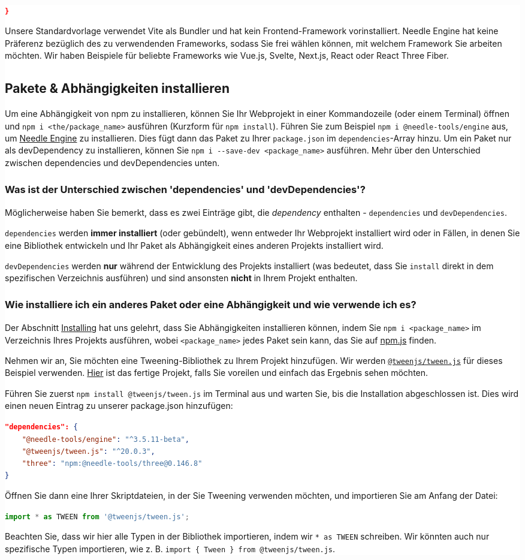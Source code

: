 ```json
}
```

Unsere Standardvorlage verwendet Vite als Bundler und hat kein Frontend-Framework vorinstalliert. Needle Engine hat keine Präferenz bezüglich des zu verwendenden Frameworks, sodass Sie frei wählen können, mit welchem Framework Sie arbeiten möchten. Wir haben Beispiele für beliebte Frameworks wie Vue.js, Svelte, Next.js, React oder React Three Fiber.

## Pakete & Abhängigkeiten installieren
Um eine Abhängigkeit von npm zu installieren, können Sie Ihr Webprojekt in einer Kommandozeile (oder einem Terminal) öffnen und `npm i <the/package_name>` ausführen (Kurzform für `npm install`).
Führen Sie zum Beispiel `npm i @needle-tools/engine` aus, um [Needle Engine](https://www.npmjs.com/package/@needle-tools/engine) zu installieren. Dies fügt dann das Paket zu Ihrer `package.json` im `dependencies`-Array hinzu.
Um ein Paket nur als devDependency zu installieren, können Sie `npm i --save-dev <package_name>` ausführen. Mehr über den Unterschied zwischen dependencies und devDependencies unten.

### Was ist der Unterschied zwischen 'dependencies' und 'devDependencies'?
Möglicherweise haben Sie bemerkt, dass es zwei Einträge gibt, die *dependency* enthalten - `dependencies` und `devDependencies`.

`dependencies` werden **immer installiert** (oder gebündelt), wenn entweder Ihr Webprojekt installiert wird oder in Fällen, in denen Sie eine Bibliothek entwickeln und Ihr Paket als Abhängigkeit eines anderen Projekts installiert wird.

`devDependencies` werden **nur** während der Entwicklung des Projekts installiert (was bedeutet, dass Sie `install` direkt in dem spezifischen Verzeichnis ausführen) und sind ansonsten **nicht** in Ihrem Projekt enthalten.

### Wie installiere ich ein anderes Paket oder eine Abhängigkeit und wie verwende ich es?
Der Abschnitt [Installing](#installing) hat uns gelehrt, dass Sie Abhängigkeiten installieren können, indem Sie `npm i <package_name>` im Verzeichnis Ihres Projekts ausführen, wobei `<package_name>` jedes Paket sein kann, das Sie auf [npm.js](https://npmjs.org) finden.

Nehmen wir an, Sie möchten eine Tweening-Bibliothek zu Ihrem Projekt hinzufügen. Wir werden [`@tweenjs/tween.js`](https://www.npmjs.com/package/@tweenjs/tween.js) für dieses Beispiel verwenden. [Hier](https://stackblitz.com/edit/needle-engine-tweenjs-example?file=src%2Fmain.ts) ist das fertige Projekt, falls Sie voreilen und einfach das Ergebnis sehen möchten.

Führen Sie zuerst `npm install @tweenjs/tween.js` im Terminal aus und warten Sie, bis die Installation abgeschlossen ist. Dies wird einen neuen Eintrag zu unserer package.json hinzufügen:
```json
"dependencies": {
    "@needle-tools/engine": "^3.5.11-beta",
    "@tweenjs/tween.js": "^20.0.3",
    "three": "npm:@needle-tools/three@0.146.8"
}
```

Öffnen Sie dann eine Ihrer Skriptdateien, in der Sie Tweening verwenden möchten, und importieren Sie am Anfang der Datei:
```ts twoslash
import * as TWEEN from '@tweenjs/tween.js';
```
Beachten Sie, dass wir hier alle Typen in der Bibliothek importieren, indem wir `* as TWEEN` schreiben. Wir könnten auch nur spezifische Typen importieren, wie z. B. `import { Tween } from @tweenjs/tween.js`.
